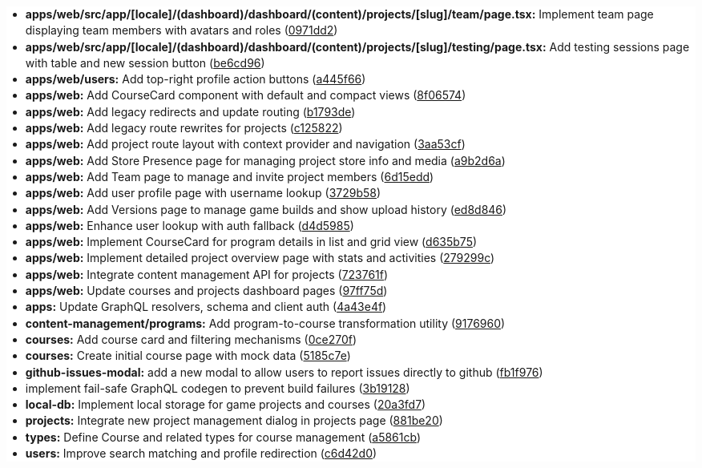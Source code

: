 * **apps/web/src/app/[locale]/(dashboard)/dashboard/(content)/projects/[slug]/team/page.tsx:** Implement team page displaying team members with avatars and roles ([0971dd2](https://github.com/gameguild-gg/gameguild/commit/0971dd232a3fef1473ba31e9e5432dd472971e39))
* **apps/web/src/app/[locale]/(dashboard)/dashboard/(content)/projects/[slug]/testing/page.tsx:** Add testing sessions page with table and new session button ([be6cd96](https://github.com/gameguild-gg/gameguild/commit/be6cd96f488f9e1372e4f8f4b95472ca31219e5b))
* **apps/web/users:** Add top-right profile action buttons ([a445f66](https://github.com/gameguild-gg/gameguild/commit/a445f6606c5095c146d6b83cfc0266d3a5b773ba))
* **apps/web:** Add CourseCard component with default and compact views ([8f06574](https://github.com/gameguild-gg/gameguild/commit/8f0657491cc476875e5c3455237d3d44cc5324ea))
* **apps/web:** Add legacy redirects and update routing ([b1793de](https://github.com/gameguild-gg/gameguild/commit/b1793def0a55f69749947e06357e30a7ea157db9))
* **apps/web:** Add legacy route rewrites for projects ([c125822](https://github.com/gameguild-gg/gameguild/commit/c125822f8b4dc256559dafa2baf89120626490b4))
* **apps/web:** Add project route layout with context provider and navigation ([3aa53cf](https://github.com/gameguild-gg/gameguild/commit/3aa53cf8555133d6470a70aad85f62113a83fc53))
* **apps/web:** Add Store Presence page for managing project store info and media ([a9b2d6a](https://github.com/gameguild-gg/gameguild/commit/a9b2d6a44fa1f34f280857d30e0ee52c5934e9ac))
* **apps/web:** Add Team page to manage and invite project members ([6d15edd](https://github.com/gameguild-gg/gameguild/commit/6d15eddfc363543b129de0ce332ce955e2f58d2f))
* **apps/web:** Add user profile page with username lookup ([3729b58](https://github.com/gameguild-gg/gameguild/commit/3729b58047c160838fe544e62b312f14f07c383a))
* **apps/web:** Add Versions page to manage game builds and show upload history ([ed8d846](https://github.com/gameguild-gg/gameguild/commit/ed8d8460f16c122ef450b18b9669e010c6721235))
* **apps/web:** Enhance user lookup with auth fallback ([d4d5985](https://github.com/gameguild-gg/gameguild/commit/d4d59853663257bc271ec29a38b951ddeba43e0e))
* **apps/web:** Implement CourseCard for program details in list and grid view ([d635b75](https://github.com/gameguild-gg/gameguild/commit/d635b753f2f01633a3a1a22a6dfe91e33764dda0))
* **apps/web:** Implement detailed project overview page with stats and activities ([279299c](https://github.com/gameguild-gg/gameguild/commit/279299c05c1d9491a31df4c83ab491ed6817ed02))
* **apps/web:** Integrate content management API for projects ([723761f](https://github.com/gameguild-gg/gameguild/commit/723761f4dc2884831eae988a638f5a178f0e150b))
* **apps/web:** Update courses and projects dashboard pages ([97ff75d](https://github.com/gameguild-gg/gameguild/commit/97ff75dd5cfe248402547ab8e978ea3f3eee3778))
* **apps:** Update GraphQL resolvers, schema and client auth ([4a43e4f](https://github.com/gameguild-gg/gameguild/commit/4a43e4f7c2248bdc732a2dcf2db262516a109f80))
* **content-management/programs:** Add program-to-course transformation utility ([9176960](https://github.com/gameguild-gg/gameguild/commit/91769608cdb310f16d575ec37e1a52062a88a4db))
* **courses:** Add course card and filtering mechanisms ([0ce270f](https://github.com/gameguild-gg/gameguild/commit/0ce270f17980a1f68cc2f7531809d31ca9811fa1))
* **courses:** Create initial course page with mock data ([5185c7e](https://github.com/gameguild-gg/gameguild/commit/5185c7ec35936fed60be0278283949ef744746b4))
* **github-issues-modal:** add a new modal to allow users to report issues directly to github ([fb1f976](https://github.com/gameguild-gg/gameguild/commit/fb1f976cd9b8139d79fb12e68311db10460d6941))
* implement fail-safe GraphQL codegen to prevent build failures ([3b19128](https://github.com/gameguild-gg/gameguild/commit/3b191282948898da60c3a2100a45a41972c11c3e))
* **local-db:** Implement local storage for game projects and courses ([20a3fd7](https://github.com/gameguild-gg/gameguild/commit/20a3fd7c6cad160270580912ec7a08897ff0ad41))
* **projects:** Integrate new project management dialog in projects page ([881be20](https://github.com/gameguild-gg/gameguild/commit/881be209354da36187f75910a4e88de5e2c35dac))
* **types:** Define Course and related types for course management ([a5861cb](https://github.com/gameguild-gg/gameguild/commit/a5861cb67d0a745f47ea49cbca964e2c846b653c))
* **users:** Improve search matching and profile redirection ([c6d42d0](https://github.com/gameguild-gg/gameguild/commit/c6d42d06c28bc8fcafd6b063406d902bcbaa2781))
